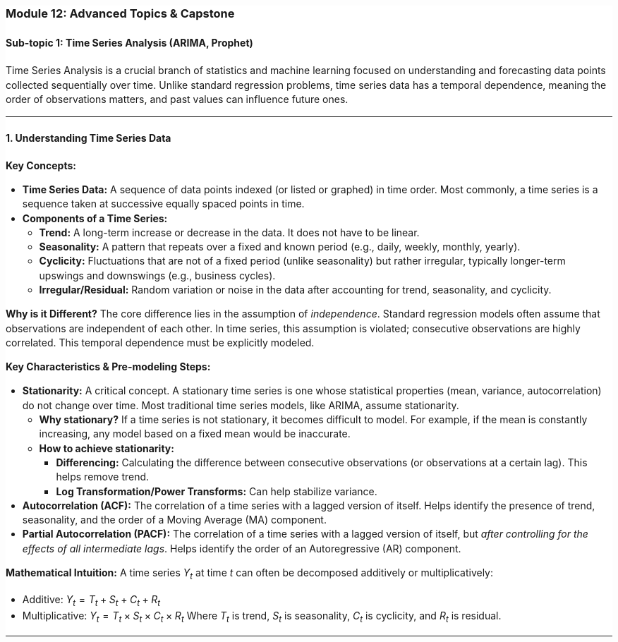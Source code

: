 ### **Module 12: Advanced Topics & Capstone**
#### **Sub-topic 1: Time Series Analysis (ARIMA, Prophet)**

Time Series Analysis is a crucial branch of statistics and machine learning focused on understanding and forecasting data points collected sequentially over time. Unlike standard regression problems, time series data has a temporal dependence, meaning the order of observations matters, and past values can influence future ones.

---

#### **1. Understanding Time Series Data**

**Key Concepts:**
*   **Time Series Data:** A sequence of data points indexed (or listed or graphed) in time order. Most commonly, a time series is a sequence taken at successive equally spaced points in time.
*   **Components of a Time Series:**
    *   **Trend:** A long-term increase or decrease in the data. It does not have to be linear.
    *   **Seasonality:** A pattern that repeats over a fixed and known period (e.g., daily, weekly, monthly, yearly).
    *   **Cyclicity:** Fluctuations that are not of a fixed period (unlike seasonality) but rather irregular, typically longer-term upswings and downswings (e.g., business cycles).
    *   **Irregular/Residual:** Random variation or noise in the data after accounting for trend, seasonality, and cyclicity.

**Why is it Different?**
The core difference lies in the assumption of *independence*. Standard regression models often assume that observations are independent of each other. In time series, this assumption is violated; consecutive observations are highly correlated. This temporal dependence must be explicitly modeled.

**Key Characteristics & Pre-modeling Steps:**
*   **Stationarity:** A critical concept. A stationary time series is one whose statistical properties (mean, variance, autocorrelation) do not change over time. Most traditional time series models, like ARIMA, assume stationarity.
    *   **Why stationary?** If a time series is not stationary, it becomes difficult to model. For example, if the mean is constantly increasing, any model based on a fixed mean would be inaccurate.
    *   **How to achieve stationarity:**
        *   **Differencing:** Calculating the difference between consecutive observations (or observations at a certain lag). This helps remove trend.
        *   **Log Transformation/Power Transforms:** Can help stabilize variance.
*   **Autocorrelation (ACF):** The correlation of a time series with a lagged version of itself. Helps identify the presence of trend, seasonality, and the order of a Moving Average (MA) component.
*   **Partial Autocorrelation (PACF):** The correlation of a time series with a lagged version of itself, but *after controlling for the effects of all intermediate lags*. Helps identify the order of an Autoregressive (AR) component.

**Mathematical Intuition:**
A time series $Y_t$ at time $t$ can often be decomposed additively or multiplicatively:
*   Additive: $Y_t = T_t + S_t + C_t + R_t$
*   Multiplicative: $Y_t = T_t \times S_t \times C_t \times R_t$
Where $T_t$ is trend, $S_t$ is seasonality, $C_t$ is cyclicity, and $R_t$ is residual.

---
